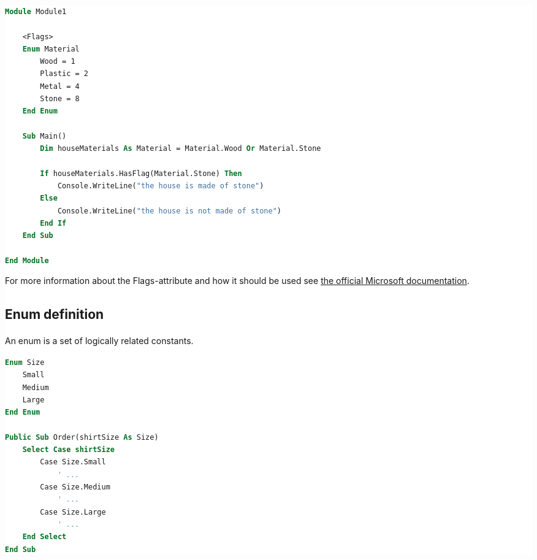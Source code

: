 ```vb
Module Module1

    <Flags>
    Enum Material
        Wood = 1
        Plastic = 2
        Metal = 4
        Stone = 8
    End Enum

    Sub Main()
        Dim houseMaterials As Material = Material.Wood Or Material.Stone

        If houseMaterials.HasFlag(Material.Stone) Then
            Console.WriteLine("the house is made of stone")
        Else
            Console.WriteLine("the house is not made of stone")
        End If
    End Sub

End Module

```

For more information about the Flags-attribute and how it should be used see [the official Microsoft documentation](https://msdn.microsoft.com/en-us/library/system.flagsattribute(v=vs.110).aspx#Anchor_6).



## Enum definition


An enum is a set of logically related constants.

```vb
Enum Size
    Small
    Medium
    Large
End Enum

Public Sub Order(shirtSize As Size)
    Select Case shirtSize
        Case Size.Small
            ' ...
        Case Size.Medium
            ' ...
        Case Size.Large
            ' ...
    End Select
End Sub

```
